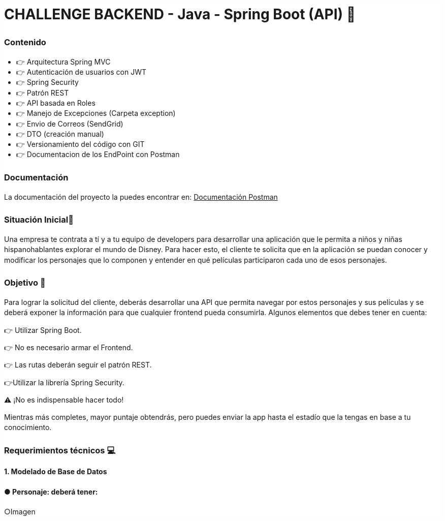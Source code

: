 # CHALLENGE BACKEND - Java - Spring Boot (API) 🚀

### Contenido

- 👉 Arquitectura Spring MVC
- 👉 Autenticación de usuarios con JWT
- 👉 Spring Security
- 👉 Patrón REST
- 👉 API basada en Roles
- 👉 Manejo de Excepciones (Carpeta exception)
- 👉 Envio de Correos (SendGrid)
- 👉 DTO (creación manual)
- 👉 Versionamiento del código con GIT
- 👉 Documentacion de los EndPoint con Postman

### Documentación

La documentación del proyecto la puedes encontrar en: [Documentación Postman](https://documenter.getpostman.com/view/14064649/UyrEhub4)


### Situación Inicial📍

Una empresa te contrata a tí y a tu equipo de developers para desarrollar una aplicación
que le permita a niños y niñas hispanohablantes explorar el mundo de Disney. Para hacer
esto, el cliente te solicita que en la aplicación se puedan conocer y modificar los personajes
que lo componen y entender en qué películas participaron cada uno de esos personajes.

### Objetivo 🎯

Para lograr la solicitud del cliente, deberás desarrollar una API que permita navegar por
estos personajes y sus películas y se deberá exponer la información para que cualquier
frontend pueda consumirla. Algunos elementos que debes tener en cuenta:

👉 Utilizar Spring Boot.

👉 No es necesario armar el Frontend.

👉 Las rutas deberán seguir el patrón REST.

👉Utilizar la librería Spring Security.

⚠️ ¡No es indispensable hacer todo!

Mientras más completes, mayor puntaje obtendrás, pero puedes enviar la app hasta el
estadío que la tengas en base a tu conocimiento.

### Requerimientos técnicos 💻

#### 1. Modelado de Base de Datos

#### ● Personaje: deberá tener:
○Imagen
